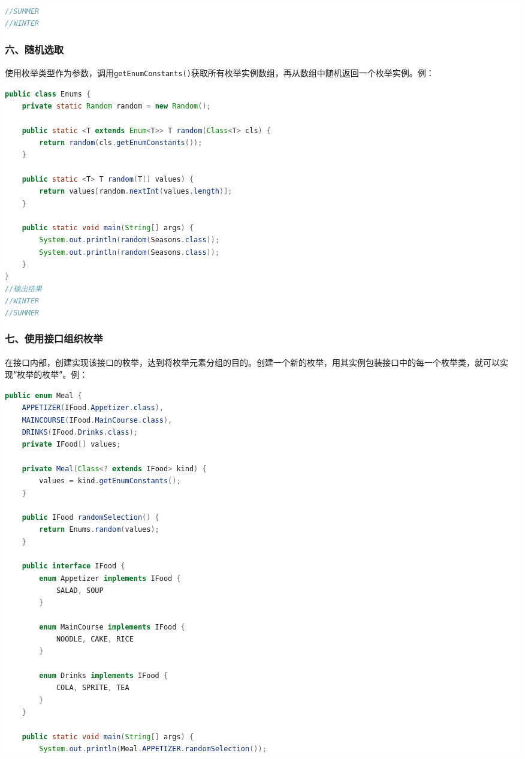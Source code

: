 ```java
//SUMMER
//WINTER
```

### 六、随机选取

使用枚举类型作为参数，调用`getEnumConstants()`获取所有枚举实例数组，再从数组中随机返回一个枚举实例。例：

```java
public class Enums {
    private static Random random = new Random();

    public static <T extends Enum<T>> T random(Class<T> cls) {
        return random(cls.getEnumConstants());
    }

    public static <T> T random(T[] values) {
        return values[random.nextInt(values.length)];
    }
    
    public static void main(String[] args) {
        System.out.println(random(Seasons.class));
        System.out.println(random(Seasons.class));
    }
}
//输出结果
//WINTER
//SUMMER
```

### 七、使用接口组织枚举

在接口内部，创建实现该接口的枚举，达到将枚举元素分组的目的。创建一个新的枚举，用其实例包装接口中的每一个枚举类，就可以实现“枚举的枚举”。例：

```java
public enum Meal {
    APPETIZER(IFood.Appetizer.class), 
    MAINCOURSE(IFood.MainCourse.class), 
    DRINKS(IFood.Drinks.class);
    private IFood[] values;

    private Meal(Class<? extends IFood> kind) {
        values = kind.getEnumConstants();
    }

    public IFood randomSelection() {
        return Enums.random(values);
    }

    public interface IFood {
        enum Appetizer implements IFood {
            SALAD, SOUP
        }

        enum MainCourse implements IFood {
            NOODLE, CAKE, RICE
        }

        enum Drinks implements IFood {
            COLA, SPRITE, TEA
        }
    }
    
    public static void main(String[] args) {
        System.out.println(Meal.APPETIZER.randomSelection());
```